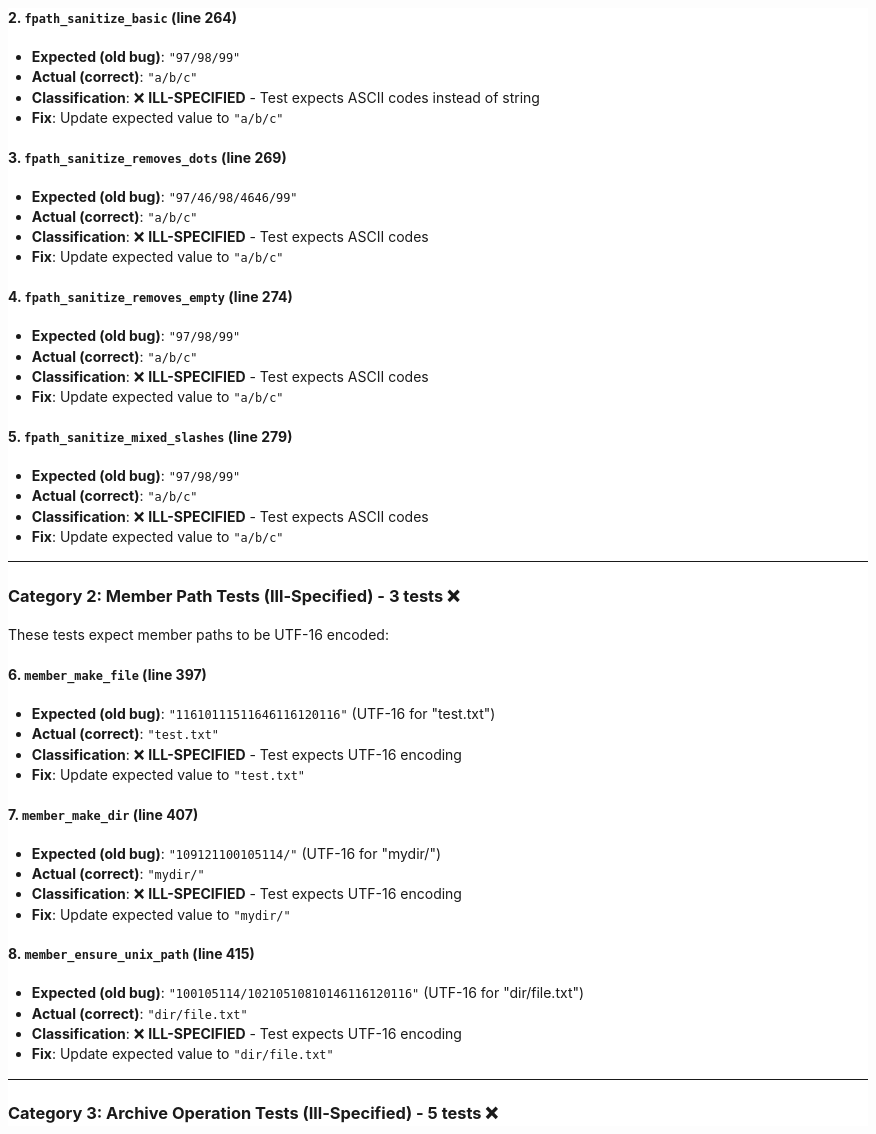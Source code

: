 #### 2. `fpath_sanitize_basic` (line 264)
- **Expected (old bug)**: `"97/98/99"`
- **Actual (correct)**: `"a/b/c"`
- **Classification**: ❌ **ILL-SPECIFIED** - Test expects ASCII codes instead of string
- **Fix**: Update expected value to `"a/b/c"`

#### 3. `fpath_sanitize_removes_dots` (line 269)
- **Expected (old bug)**: `"97/46/98/4646/99"`
- **Actual (correct)**: `"a/b/c"`
- **Classification**: ❌ **ILL-SPECIFIED** - Test expects ASCII codes
- **Fix**: Update expected value to `"a/b/c"`

#### 4. `fpath_sanitize_removes_empty` (line 274)
- **Expected (old bug)**: `"97/98/99"`
- **Actual (correct)**: `"a/b/c"`
- **Classification**: ❌ **ILL-SPECIFIED** - Test expects ASCII codes
- **Fix**: Update expected value to `"a/b/c"`

#### 5. `fpath_sanitize_mixed_slashes` (line 279)
- **Expected (old bug)**: `"97/98/99"`
- **Actual (correct)**: `"a/b/c"`
- **Classification**: ❌ **ILL-SPECIFIED** - Test expects ASCII codes
- **Fix**: Update expected value to `"a/b/c"`

---

### Category 2: Member Path Tests (Ill-Specified) - 3 tests ❌

These tests expect member paths to be UTF-16 encoded:

#### 6. `member_make_file` (line 397)
- **Expected (old bug)**: `"11610111511646116120116"` (UTF-16 for "test.txt")
- **Actual (correct)**: `"test.txt"`
- **Classification**: ❌ **ILL-SPECIFIED** - Test expects UTF-16 encoding
- **Fix**: Update expected value to `"test.txt"`

#### 7. `member_make_dir` (line 407)
- **Expected (old bug)**: `"109121100105114/"` (UTF-16 for "mydir/")
- **Actual (correct)**: `"mydir/"`
- **Classification**: ❌ **ILL-SPECIFIED** - Test expects UTF-16 encoding
- **Fix**: Update expected value to `"mydir/"`

#### 8. `member_ensure_unix_path` (line 415)
- **Expected (old bug)**: `"100105114/10210510810146116120116"` (UTF-16 for "dir/file.txt")
- **Actual (correct)**: `"dir/file.txt"`
- **Classification**: ❌ **ILL-SPECIFIED** - Test expects UTF-16 encoding
- **Fix**: Update expected value to `"dir/file.txt"`

---

### Category 3: Archive Operation Tests (Ill-Specified) - 5 tests ❌
